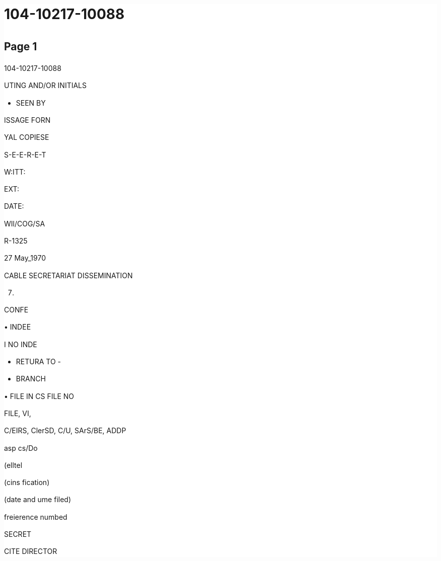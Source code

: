 # 104-10217-10088

## Page 1

104-10217-10088

UTING AND/OR INITIALS

- SEEN BY

ISSAGE FORN

YAL COPIESE

S-E-E-R-E-T

W:ITT:

EXT:

DATE:

WIl/COG/SA

R-1325

27 May_1970

CABLE SECRETARIAT DISSEMINATION

07.

CONFE

• INDEE

I NO INDE

- RETURA TO -

- BRANCH

• FILE IN CS FILE NO

FILE, VI,

C/EIRS, ClerSD, C/U, SArS/BE, ADDP

asp cs/Do

(elltel

(cins fication)

(date and ume filed)

freierence numbed

SECRET

CITE DIRECTOR
